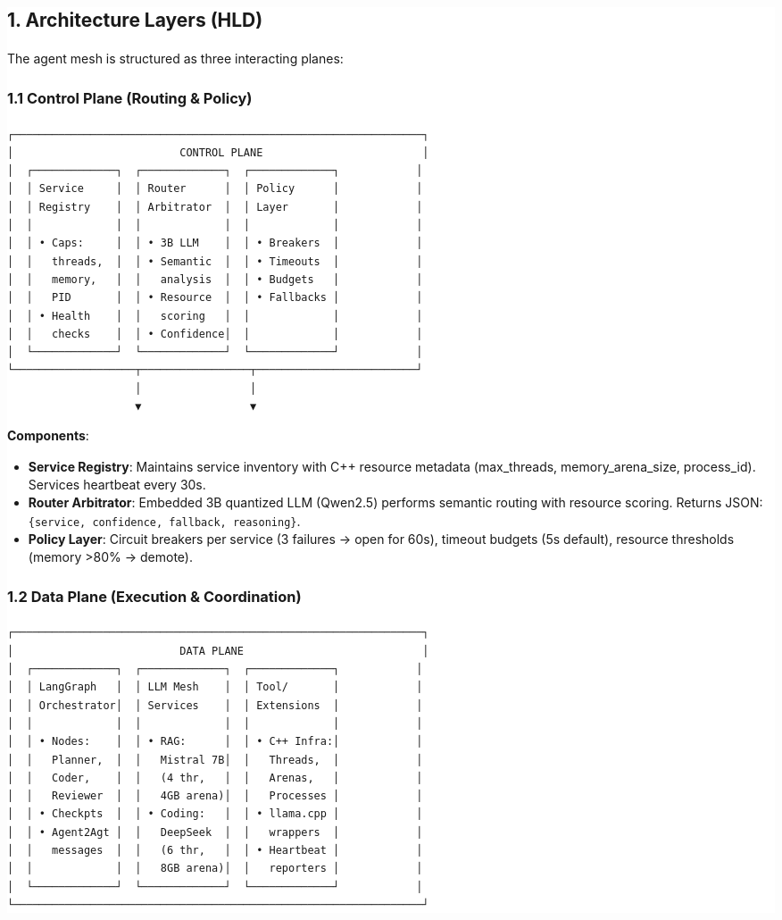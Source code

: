 ## 1. Architecture Layers (HLD)

The agent mesh is structured as three interacting planes:

### 1.1 Control Plane (Routing & Policy)
```
┌────────────────────────────────────────────────────────────────┐
│                          CONTROL PLANE                         │
│  ┌─────────────┐  ┌─────────────┐  ┌─────────────┐            │
│  │ Service     │  │ Router      │  │ Policy      │            │
│  │ Registry    │  │ Arbitrator  │  │ Layer       │            │
│  │             │  │             │  │             │            │
│  │ • Caps:     │  │ • 3B LLM    │  │ • Breakers  │            │
│  │   threads,  │  │ • Semantic  │  │ • Timeouts  │            │
│  │   memory,   │  │   analysis  │  │ • Budgets   │            │
│  │   PID       │  │ • Resource  │  │ • Fallbacks │            │
│  │ • Health    │  │   scoring   │  │             │            │
│  │   checks    │  │ • Confidence│  │             │            │
│  └─────────────┘  └─────────────┘  └─────────────┘            │
└───────────────────┬─────────────────┬─────────────────────────┘
                    │                 │
                    ▼                 ▼
```

**Components**:
- **Service Registry**: Maintains service inventory with C++ resource metadata (max_threads, memory_arena_size, process_id). Services heartbeat every 30s.
- **Router Arbitrator**: Embedded 3B quantized LLM (Qwen2.5) performs semantic routing with resource scoring. Returns JSON: `{service, confidence, fallback, reasoning}`.
- **Policy Layer**: Circuit breakers per service (3 failures → open for 60s), timeout budgets (5s default), resource thresholds (memory >80% → demote).

### 1.2 Data Plane (Execution & Coordination)
```
┌────────────────────────────────────────────────────────────────┐
│                          DATA PLANE                            │
│  ┌─────────────┐  ┌─────────────┐  ┌─────────────┐            │
│  │ LangGraph   │  │ LLM Mesh    │  │ Tool/       │            │
│  │ Orchestrator│  │ Services    │  │ Extensions  │            │
│  │             │  │             │  │             │            │
│  │ • Nodes:    │  │ • RAG:      │  │ • C++ Infra:│            │
│  │   Planner,  │  │   Mistral 7B│  │   Threads,  │            │
│  │   Coder,    │  │   (4 thr,   │  │   Arenas,   │            │
│  │   Reviewer  │  │   4GB arena)│  │   Processes │            │
│  │ • Checkpts  │  │ • Coding:   │  │ • llama.cpp │            │
│  │ • Agent2Agt │  │   DeepSeek  │  │   wrappers  │            │
│  │   messages  │  │   (6 thr,   │  │ • Heartbeat │            │
│  │             │  │   8GB arena)│  │   reporters │            │
│  └─────────────┘  └─────────────┘  └─────────────┘            │
└────────────────────────────────────────────────────────────────┘
```
